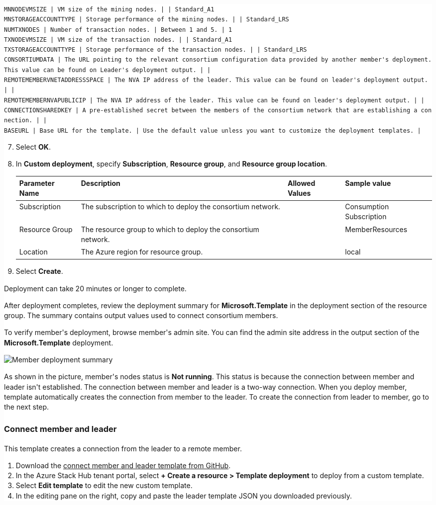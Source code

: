     MNNODEVMSIZE | VM size of the mining nodes. | | Standard_A1
    MNSTORAGEACCOUNTTYPE | Storage performance of the mining nodes. | | Standard_LRS
    NUMTXNODES | Number of transaction nodes. | Between 1 and 5. | 1
    TXNODEVMSIZE | VM size of the transaction nodes. | | Standard_A1
    TXSTORAGEACCOUNTTYPE | Storage performance of the transaction nodes. | | Standard_LRS
    CONSORTIUMDATA | The URL pointing to the relevant consortium configuration data provided by another member's deployment. This value can be found on Leader's deployment output. | |
    REMOTEMEMBERVNETADDRESSSPACE | The NVA IP address of the leader. This value can be found on leader's deployment output. | | 
    REMOTEMEMBERNVAPUBLICIP | The NVA IP address of the leader. This value can be found on leader's deployment output. | | 
    CONNECTIONSHAREDKEY | A pre-established secret between the members of the consortium network that are establishing a connection. | |
    BASEURL | Base URL for the template. | Use the default value unless you want to customize the deployment templates. | 

7. Select **OK**.
8. In **Custom deployment**, specify **Subscription**, **Resource group**, and  **Resource group location**.

    Parameter Name | Description | Allowed Values | Sample value
    ---------------|-------------|----------------|-------------
    Subscription | The subscription to which to deploy the consortium network. | | Consumption Subscription
    Resource Group | The resource group to which to deploy the consortium network. | | MemberResources
    Location | The Azure region for resource group. | | local

8. Select **Create**.

Deployment can take 20 minutes or longer to complete.

After deployment completes, review the deployment summary for **Microsoft.Template** in the deployment section of the resource group. The summary contains output values used to connect consortium members.

To verify member's deployment, browse member's admin site. You can find the admin site address in the output section of the **Microsoft.Template** deployment.

![Member deployment summary](./media/azure-stack-ethereum/ethereum-node-status-2.png)

As shown in the picture, member's nodes status is **Not running**. This status is because the connection between member and leader isn't established. The connection between member and leader is a two-way connection. When you deploy member, template automatically creates the connection from member to the leader. To create the connection from leader to member, go to the next step.

### Connect member and leader

This template creates a connection from the leader to a remote member. 

1. Download the [connect member and leader template from GitHub](https://aka.ms/aa6zdyt).
2. In the Azure Stack Hub tenant portal, select **+ Create a resource > Template deployment** to deploy from a custom template.
3. Select **Edit template** to edit the new custom template.
4. In the editing pane on the right, copy and paste the leader template JSON you downloaded previously.
    